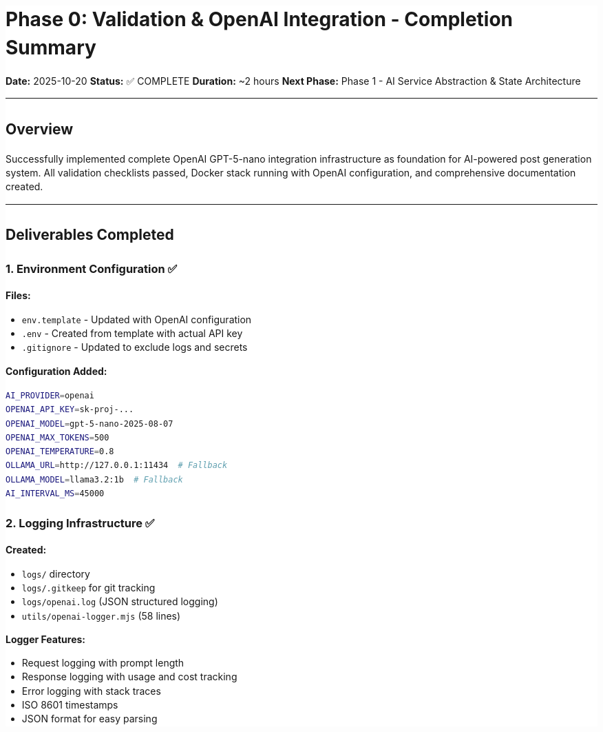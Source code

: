 # Phase 0: Validation & OpenAI Integration - Completion Summary

**Date:** 2025-10-20
**Status:** ✅ COMPLETE
**Duration:** ~2 hours
**Next Phase:** Phase 1 - AI Service Abstraction & State Architecture

---

## Overview

Successfully implemented complete OpenAI GPT-5-nano integration infrastructure as foundation for AI-powered post generation system. All validation checklists passed, Docker stack running with OpenAI configuration, and comprehensive documentation created.

---

## Deliverables Completed

### 1. Environment Configuration ✅
**Files:**
- `env.template` - Updated with OpenAI configuration
- `.env` - Created from template with actual API key
- `.gitignore` - Updated to exclude logs and secrets

**Configuration Added:**
```bash
AI_PROVIDER=openai
OPENAI_API_KEY=sk-proj-...
OPENAI_MODEL=gpt-5-nano-2025-08-07
OPENAI_MAX_TOKENS=500
OPENAI_TEMPERATURE=0.8
OLLAMA_URL=http://127.0.0.1:11434  # Fallback
OLLAMA_MODEL=llama3.2:1b  # Fallback
AI_INTERVAL_MS=45000
```

### 2. Logging Infrastructure ✅
**Created:**
- `logs/` directory
- `logs/.gitkeep` for git tracking
- `logs/openai.log` (JSON structured logging)
- `utils/openai-logger.mjs` (58 lines)

**Logger Features:**
- Request logging with prompt length
- Response logging with usage and cost tracking
- Error logging with stack traces
- ISO 8601 timestamps
- JSON format for easy parsing

